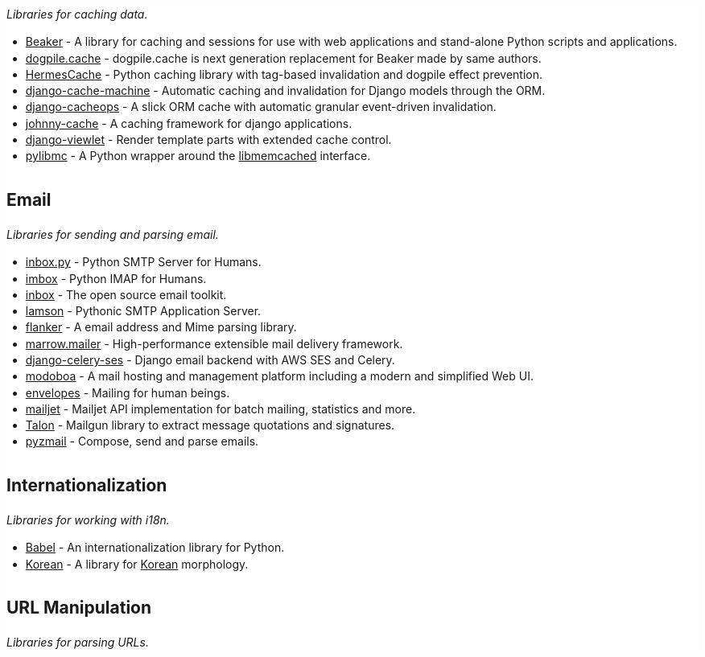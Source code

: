 _Libraries for caching data._

- [Beaker](http://beaker.readthedocs.org/) - A library for caching and sessions for use with web applications and stand-alone Python scripts and applications.
- [dogpile.cache](http://dogpilecache.readthedocs.org/) - dogpile.cache is next generation replacement for Beaker made by same authors.
- [HermesCache](https://pypi.python.org/pypi/HermesCache) - Python caching library with tag-based invalidation and dogpile effect prevention.
- [django-cache-machine](https://github.com/jbalogh/django-cache-machine) - Automatic caching and invalidation for Django models through the ORM.
- [django-cacheops](https://github.com/Suor/django-cacheops) - A slick ORM cache with automatic granular event-driven invalidation.
- [johnny-cache](https://github.com/jmoiron/johnny-cache) - A caching framework for django applications.
- [django-viewlet](https://github.com/5monkeys/django-viewlet) - Render template parts with extended cache control.
- [pylibmc](https://github.com/lericson/pylibmc) - A Python wrapper around the [libmemcached](http://libmemcached.org/libMemcached.html) interface.

## Email

_Libraries for sending and parsing email._

- [inbox.py](https://github.com/kennethreitz/inbox.py) - Python SMTP Server for Humans.
- [imbox](https://github.com/martinrusev/imbox) - Python IMAP for Humans.
- [inbox](https://github.com/inboxapp/inbox) - The open source email toolkit.
- [lamson](https://github.com/zedshaw/lamson) - Pythonic SMTP Application Server.
- [flanker](https://github.com/mailgun/flanker) - A email address and Mime parsing library.
- [marrow.mailer](https://github.com/marrow/marrow.mailer) - High-performance extensible mail delivery framework.
- [django-celery-ses](https://github.com/StreetVoice/django-celery-ses) - Django email backend with AWS SES and Celery.
- [modoboa](https://github.com/tonioo/modoboa) - A mail hosting and management platform including a modern and simplified Web UI.
- [envelopes](http://tomekwojcik.github.io/envelopes/) - Mailing for human beings.
- [mailjet](https://github.com/WoLpH/mailjet) - Mailjet API implementation for batch mailing, statistics and more.
- [Talon](https://github.com/mailgun/talon) - Mailgun library to extract message quotations and signatures.
- [pyzmail](http://www.magiksys.net/pyzmail/) - Compose, send and parse emails.

## Internationalization

_Libraries for working with i18n._

- [Babel](http://babel.pocoo.org/) - An internationalization library for Python.
- [Korean](https://korean.readthedocs.org/) - A library for [Korean](http://en.wikipedia.org/wiki/Korean_language) morphology.

## URL Manipulation

_Libraries for parsing URLs._
